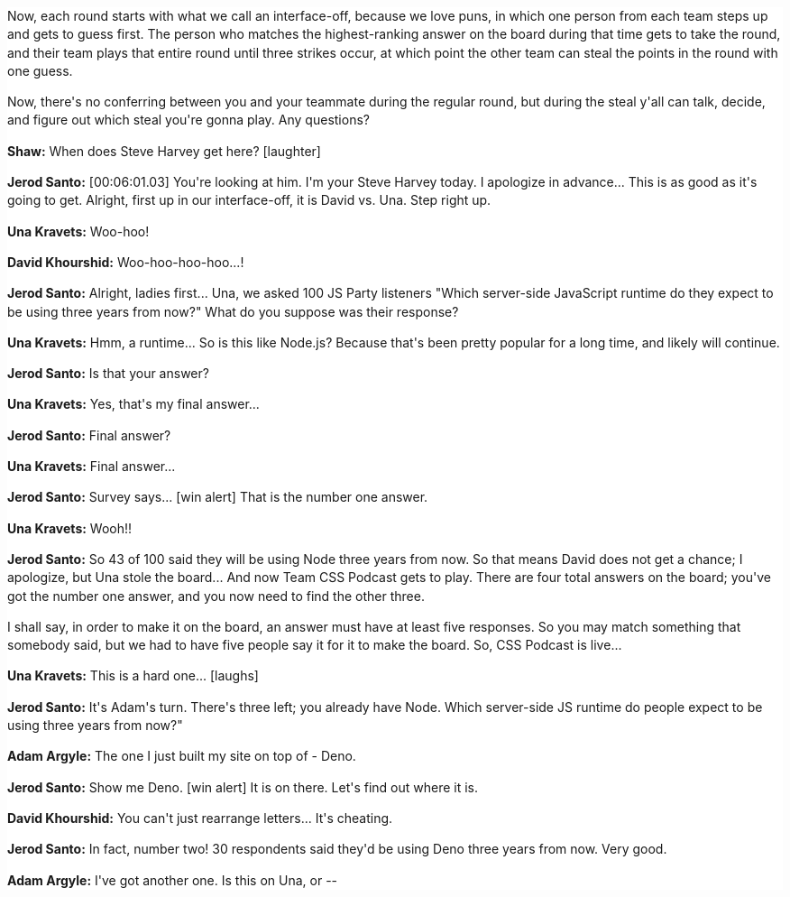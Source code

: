Now, each round starts with what we call an interface-off, because we love puns, in which one person from each team steps up and gets to guess first. The person who matches the highest-ranking answer on the board during that time gets to take the round, and their team plays that entire round until three strikes occur, at which point the other team can steal the points in the round with one guess.

Now, there's no conferring between you and your teammate during the regular round, but during the steal y'all can talk, decide, and figure out which steal you're gonna play. Any questions?

**Shaw:** When does Steve Harvey get here? \[laughter\]

**Jerod Santo:** \[00:06:01.03\] You're looking at him. I'm your Steve Harvey today. I apologize in advance... This is as good as it's going to get. Alright, first up in our interface-off, it is David vs. Una. Step right up.

**Una Kravets:** Woo-hoo!

**David Khourshid:** Woo-hoo-hoo-hoo...!

**Jerod Santo:** Alright, ladies first... Una, we asked 100 JS Party listeners "Which server-side JavaScript runtime do they expect to be using three years from now?" What do you suppose was their response?

**Una Kravets:** Hmm, a runtime... So is this like Node.js? Because that's been pretty popular for a long time, and likely will continue.

**Jerod Santo:** Is that your answer?

**Una Kravets:** Yes, that's my final answer...

**Jerod Santo:** Final answer?

**Una Kravets:** Final answer...

**Jerod Santo:** Survey says... \[win alert\] That is the number one answer.

**Una Kravets:** Wooh!!

**Jerod Santo:** So 43 of 100 said they will be using Node three years from now. So that means David does not get a chance; I apologize, but Una stole the board... And now Team CSS Podcast gets to play. There are four total answers on the board; you've got the number one answer, and you now need to find the other three.

I shall say, in order to make it on the board, an answer must have at least five responses. So you may match something that somebody said, but we had to have five people say it for it to make the board. So, CSS Podcast is live...

**Una Kravets:** This is a hard one... \[laughs\]

**Jerod Santo:** It's Adam's turn. There's three left; you already have Node. Which server-side JS runtime do people expect to be using three years from now?"

**Adam Argyle:** The one I just built my site on top of - Deno.

**Jerod Santo:** Show me Deno. \[win alert\] It is on there. Let's find out where it is.

**David Khourshid:** You can't just rearrange letters... It's cheating.

**Jerod Santo:** In fact, number two! 30 respondents said they'd be using Deno three years from now. Very good.

**Adam Argyle:** I've got another one. Is this on Una, or --

